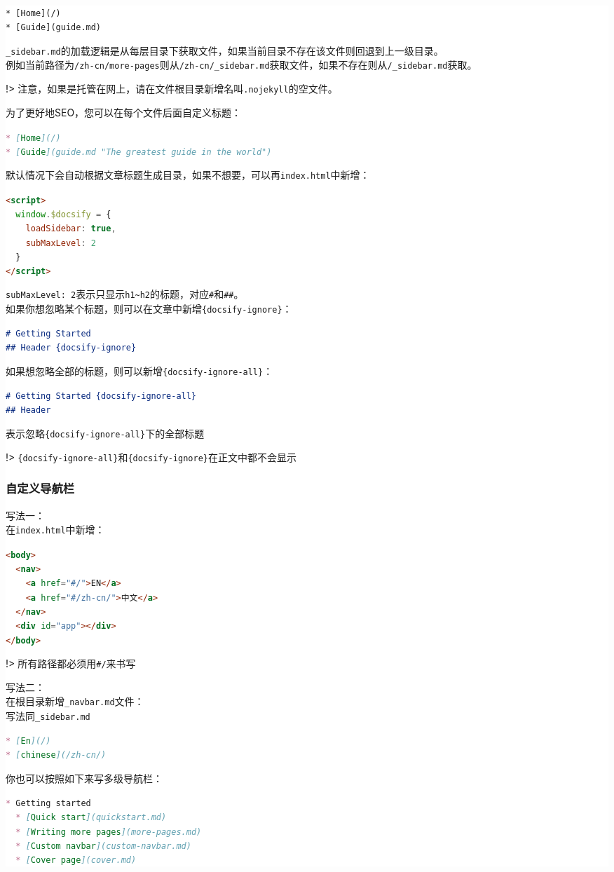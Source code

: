 
```
* [Home](/)
* [Guide](guide.md)
```

`_sidebar.md`的加载逻辑是从每层目录下获取文件，如果当前目录不存在该文件则回退到上一级目录。</br>
例如当前路径为`/zh-cn/more-pages`则从`/zh-cn/_sidebar.md`获取文件，如果不存在则从`/_sidebar.md`获取。</br>

!> 注意，如果是托管在网上，请在文件根目录新增名叫`.nojekyll`的空文件。</br>

为了更好地SEO，您可以在每个文件后面自定义标题：</br>
```markdown
* [Home](/)
* [Guide](guide.md "The greatest guide in the world")
```
默认情况下会自动根据文章标题生成目录，如果不想要，可以再`index.html`中新增：</br>
```html
<script>
  window.$docsify = {
    loadSidebar: true,
    subMaxLevel: 2
  }
</script>
```
`subMaxLevel: 2`表示只显示`h1~h2`的标题，对应`#`和`##`。</br>
如果你想忽略某个标题，则可以在文章中新增`{docsify-ignore}`：</br>
```markdown
# Getting Started
## Header {docsify-ignore}
```
如果想忽略全部的标题，则可以新增`{docsify-ignore-all}`：</br>
```markdown
# Getting Started {docsify-ignore-all}
## Header
```
表示忽略`{docsify-ignore-all}`下的全部标题</br>

!> `{docsify-ignore-all}`和`{docsify-ignore}`在正文中都不会显示

### 自定义导航栏</br>
写法一：</br>
在`index.html`中新增：</br>
```html
<body>
  <nav>
    <a href="#/">EN</a>
    <a href="#/zh-cn/">中文</a>
  </nav>
  <div id="app"></div>
</body>
```

!> 所有路径都必须用`#/`来书写

写法二：</br>
在根目录新增`_navbar.md`文件：</br>
写法同`_sidebar.md`</br>
```markdown
* [En](/)
* [chinese](/zh-cn/)
```
你也可以按照如下来写多级导航栏：</br>
```markdown
* Getting started
  * [Quick start](quickstart.md)
  * [Writing more pages](more-pages.md)
  * [Custom navbar](custom-navbar.md)
  * [Cover page](cover.md)
```